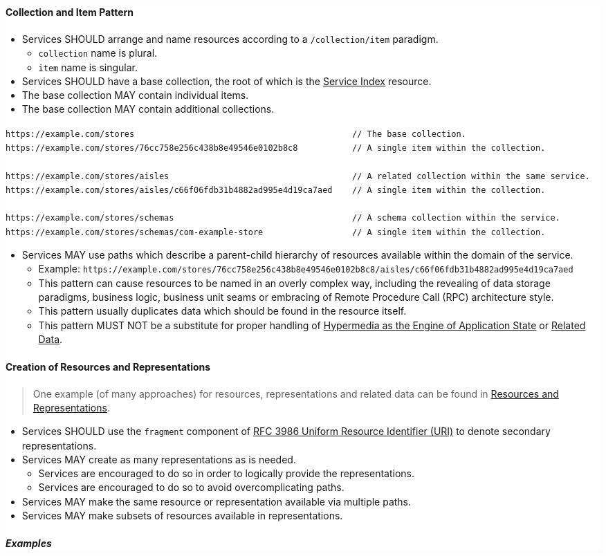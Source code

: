 #### <a name="collection-item-pattern"></a>Collection and Item Pattern

* Services SHOULD arrange and name resources according to a `/collection/item` paradigm.
  * `collection` name is plural.
  * `item` name is singular.
* Services SHOULD have a base collection, the root of which is the [Service Index](#index) resource.
* The base collection MAY contain individual items.
* The base collection MAY contain additional collections.

```
https://example.com/stores                                            // The base collection.
https://example.com/stores/76cc758e256c438b8e49546e0102b8c8           // A single item within the collection.

https://example.com/stores/aisles                                     // A related collection within the same service.
https://example.com/stores/aisles/c66f06fdb31b4882ad995e4d19ca7aed    // A single item within the collection.

https://example.com/stores/schemas                                    // A schema collection within the service.
https://example.com/stores/schemas/com-example-store                  // A single item within the collection.

```

* Services MAY use paths which describe a parent-child hierarchy of resources available within the domain of the service.
	* Example: `https://example.com/stores/76cc758e256c438b8e49546e0102b8c8/aisles/c66f06fdb31b4882ad995e4d19ca7aed`
	* This pattern can cause resources to be named in an overly complex way, including the revealing of data storage paradigms, business logic, business unit seams or embracing of Remote Procedure Call (RPC) architecture style.
	* This pattern usually duplicates data which should be found in the resource itself.
	* This pattern MUST NOT be a substitute for proper handling of [Hypermedia as the Engine of Application State](#links-hateoas) or [Related Data](#related-data).

#### <a name="creating-resources"></a>Creation of Resources and Representations

> One example (of many approaches) for resources, representations and related data can be found in [Resources and Representations](./resource-and-representation.md).

* Services SHOULD use the `fragment` component of [RFC 3986 Uniform Resource Identifier (URI)](#RFC-3986) to denote secondary representations.
* Services MAY create as many representations as is needed.
	* Services are encouraged to do so in order to logically provide the representations.
	* Services are encouraged to do so to avoid overcomplicating paths.
* Services MAY make the same resource or representation available via multiple paths.
* Services MAY make subsets of resources available in representations.

##### <a name="creating-resources-example"></a>Examples
